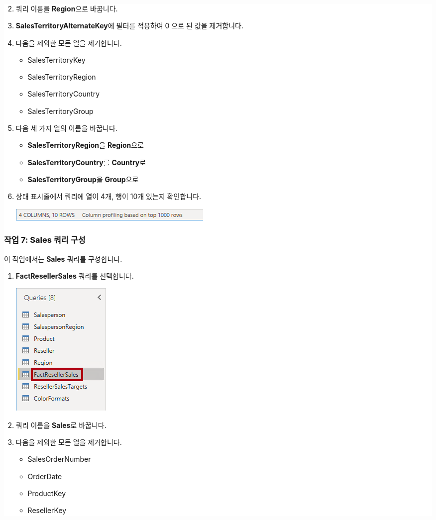 2. 쿼리 이름을 **Region**으로 바꿉니다.

3. **SalesTerritoryAlternateKey**에 필터를 적용하여 0 으로 된 값을 제거합니다. 

4. 다음을 제외한 모든 열을 제거합니다.

    - SalesTerritoryKey

    - SalesTerritoryRegion

    - SalesTerritoryCountry

    - SalesTerritoryGroup

5. 다음 세 가지 열의 이름을 바꿉니다.

    - **SalesTerritoryRegion**을 **Region**으로

    - **SalesTerritoryCountry**를 **Country**로

    - **SalesTerritoryGroup**을 **Group**으로

6. 상태 표시줄에서 쿼리에 열이 4개, 행이 10개 있는지 확인합니다.

    ![그림 5661](Linked_image_Files/02-load-data-with-power-query-in-power-bi-desktop_image45.png)

### **작업 7: Sales 쿼리 구성**

이 작업에서는 **Sales** 쿼리를 구성합니다.

1. **FactResellerSales** 쿼리를 선택합니다.

    ![그림 5663](Linked_image_Files/02-load-data-with-power-query-in-power-bi-desktop_image46.png)

2. 쿼리 이름을 **Sales**로 바꿉니다.

3. 다음을 제외한 모든 열을 제거합니다.

    - SalesOrderNumber

    - OrderDate

    - ProductKey

    - ResellerKey
